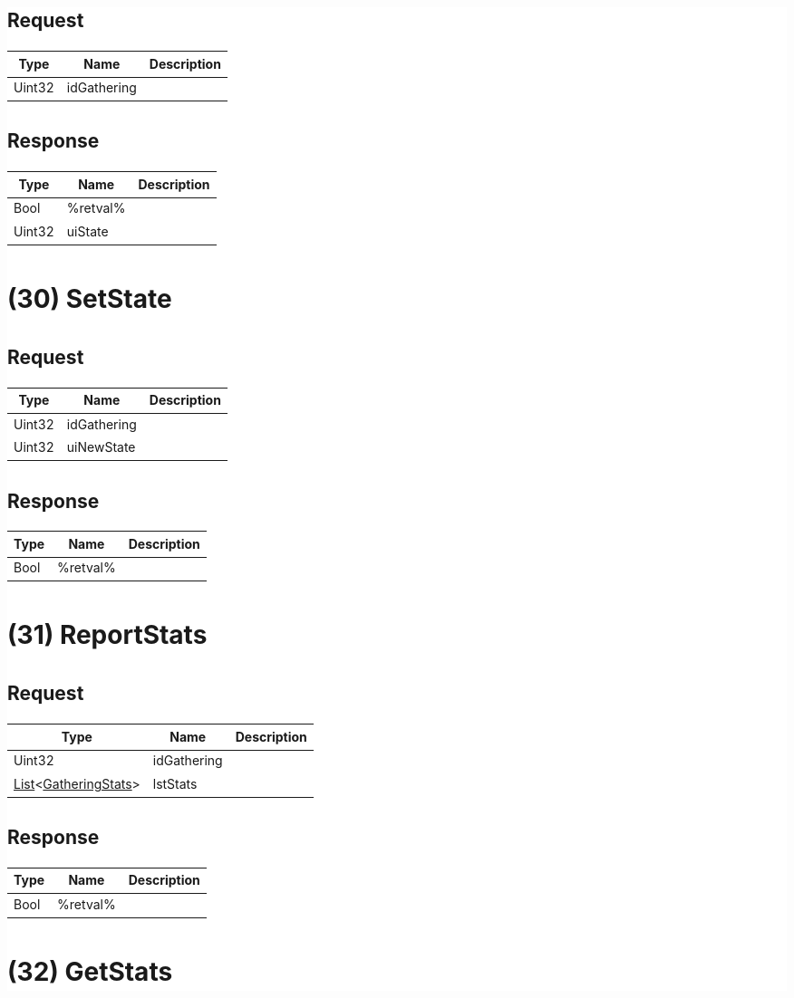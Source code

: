 ## Request
| Type | Name | Description |
| --- | --- | --- |
| Uint32 | idGathering |  |

## Response
| Type | Name | Description |
| --- | --- | --- |
| Bool | %retval% |  |
| Uint32 | uiState |  |

# (30) SetState

## Request
| Type | Name | Description |
| --- | --- | --- |
| Uint32 | idGathering |  |
| Uint32 | uiNewState |  |

## Response
| Type | Name | Description |
| --- | --- | --- |
| Bool | %retval% |  |

# (31) ReportStats

## Request
| Type | Name | Description |
| --- | --- | --- |
| Uint32 | idGathering |  |
| [List](https://github.com/kinnay/NintendoClients/wiki/NEX-Common-Types#list)&#x3C;[GatheringStats](#gatheringstats-structure)&#x3E; | lstStats |  |

## Response
| Type | Name | Description |
| --- | --- | --- |
| Bool | %retval% |  |

# (32) GetStats

